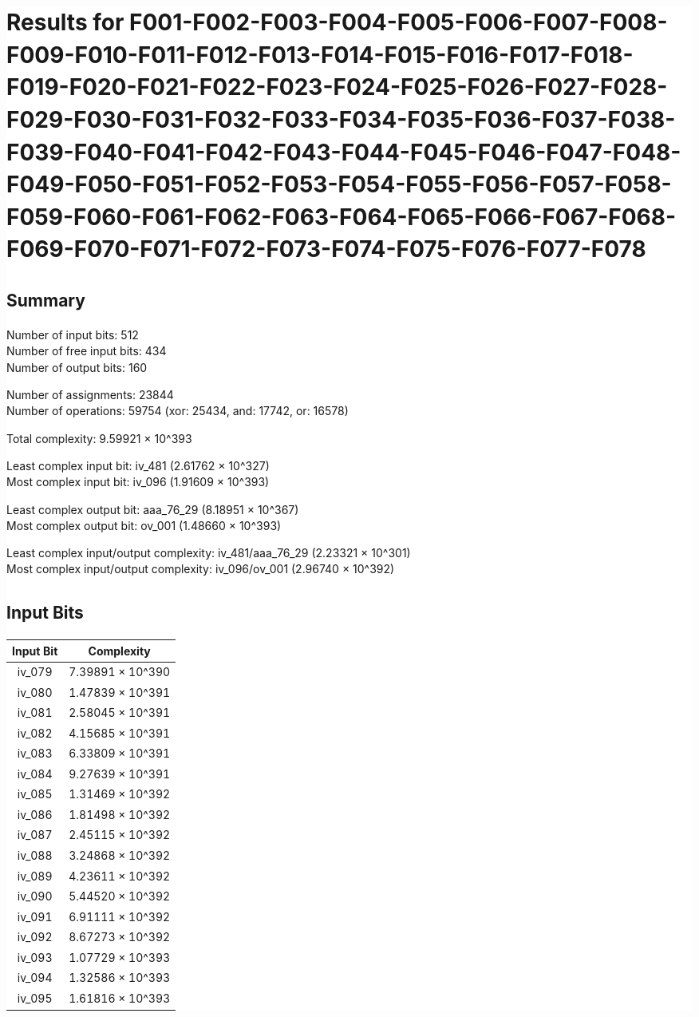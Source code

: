 # Results for F001-F002-F003-F004-F005-F006-F007-F008-F009-F010-F011-F012-F013-F014-F015-F016-F017-F018-F019-F020-F021-F022-F023-F024-F025-F026-F027-F028-F029-F030-F031-F032-F033-F034-F035-F036-F037-F038-F039-F040-F041-F042-F043-F044-F045-F046-F047-F048-F049-F050-F051-F052-F053-F054-F055-F056-F057-F058-F059-F060-F061-F062-F063-F064-F065-F066-F067-F068-F069-F070-F071-F072-F073-F074-F075-F076-F077-F078

## Summary

Number of input bits: 512  
Number of free input bits: 434  
Number of output bits: 160

Number of assignments: 23844  
Number of operations: 59754
(xor: 25434,
and: 17742,
or: 16578)

Total complexity: 9.59921 × 10^393

Least complex input bit: iv_481 (2.61762 × 10^327)  
Most complex input bit: iv_096 (1.91609 × 10^393)

Least complex output bit: aaa_76_29 (8.18951 × 10^367)  
Most complex output bit: ov_001 (1.48660 × 10^393)

Least complex input/output complexity: iv_481/aaa_76_29 (2.23321 × 10^301)  
Most complex input/output complexity: iv_096/ov_001 (2.96740 × 10^392)

## Input Bits

| Input Bit | Complexity |
|:---------:|:----------:|
| iv_079 | 7.39891 × 10^390 |
| iv_080 | 1.47839 × 10^391 |
| iv_081 | 2.58045 × 10^391 |
| iv_082 | 4.15685 × 10^391 |
| iv_083 | 6.33809 × 10^391 |
| iv_084 | 9.27639 × 10^391 |
| iv_085 | 1.31469 × 10^392 |
| iv_086 | 1.81498 × 10^392 |
| iv_087 | 2.45115 × 10^392 |
| iv_088 | 3.24868 × 10^392 |
| iv_089 | 4.23611 × 10^392 |
| iv_090 | 5.44520 × 10^392 |
| iv_091 | 6.91111 × 10^392 |
| iv_092 | 8.67273 × 10^392 |
| iv_093 | 1.07729 × 10^393 |
| iv_094 | 1.32586 × 10^393 |
| iv_095 | 1.61816 × 10^393 |